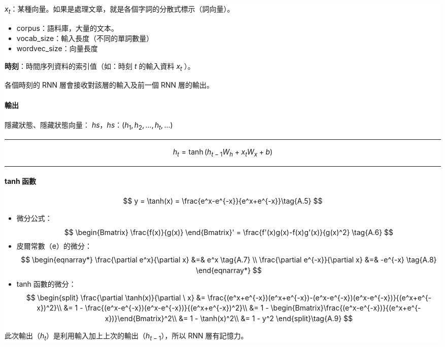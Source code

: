 $x_t$：某種向量。如果是處理文章，就是各個字詞的分散式標示（詞向量）。

-	corpus：語料庫，大量的文本。
- 	vocab_size：輸入長度（不同的單詞數量）
-  	wordvec_size：向量長度

**時刻**：時間序列資料的索引值（如：時刻 $t$ 的輸入資料 $x_t$ ）。

各個時刻的 RNN 層會接收對該層的輸入及前一個 RNN 層的輸出。

#### 輸出

隱藏狀態、隱藏狀態向量： $hs$，$hs：(h_1, h_2, ..., h_t, ...)$

---

$$
h_t = \tanh(h_{t-1} W_h + x_t W_x + b) \tag{5.9}
$$

---

#### tanh 函數


$$
y = \tanh(x) = \frac{e^x-e^{-x}}{e^x+e^{-x}}\tag{A.5}
$$

-	微分公式：
$$
\begin{Bmatrix}
\frac{f(x)}{g(x)}
\end{Bmatrix}' = \frac{f'(x)g(x)-f(x)g'(x)}{g(x)^2} \tag{A.6}
$$
-	皮爾常數（e）的微分：
$$
\begin{eqnarray*}
\frac{\partial e^x}{\partial x} &=& e^x \tag{A.7} \\
\frac{\partial e^{-x}}{\partial x} &=& -e^{-x} \tag{A.8}
\end{eqnarray*}
$$
-	tanh 函數的微分：
$$
\begin{split}
\frac{\partial \tanh(x)}{\partial \ x} &= \frac{(e^x+e^{-x})(e^x+e^{-x})-(e^x-e^{-x})(e^x-e^{-x})}{(e^x+e^{-x})^2}\\
&= 1 - \frac{(e^x-e^{-x})(e^x-e^{-x})}{(e^x+e^{-x})^2}\\
&= 1 - \begin{Bmatrix}\frac{(e^x-e^{-x})}{(e^x+e^{-x})}\end{Bmatrix}^2\\
&= 1 - \tanh(x)^2\\
&= 1 - y^2
\end{split}\tag{A.9}
$$

此次輸出（$h_t$）是利用輸入加上上次的輸出（$h_{t-1}$），所以 RNN 層有記憶力。

